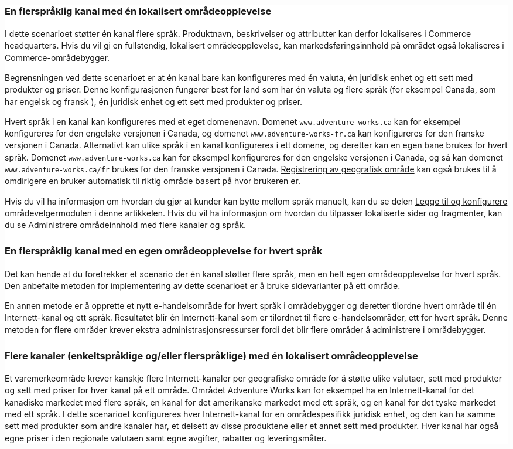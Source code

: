 ### <a name="multi-language-channel-that-has-a-single-localized-site-experience"></a>En flerspråklig kanal med én lokalisert områdeopplevelse

I dette scenarioet støtter én kanal flere språk. Produktnavn, beskrivelser og attributter kan derfor lokaliseres i Commerce headquarters. Hvis du vil gi en fullstendig, lokalisert områdeopplevelse, kan markedsføringsinnhold på området også lokaliseres i Commerce-områdebygger.

Begrensningen ved dette scenarioet er at én kanal bare kan konfigureres med én valuta, én juridisk enhet og ett sett med produkter og priser. Denne konfigurasjonen fungerer best for land som har én valuta og flere språk (for eksempel Canada, som har engelsk og fransk ), én juridisk enhet og ett sett med produkter og priser.

Hvert språk i en kanal kan konfigureres med et eget domenenavn. Domenet `www.adventure-works.ca` kan for eksempel konfigureres for den engelske versjonen i Canada, og domenet `www.adventure-works-fr.ca` kan konfigureres for den franske versjonen i Canada. Alternativt kan ulike språk i en kanal konfigureres i ett domene, og deretter kan en egen bane brukes for hvert språk. Domenet `www.adventure-works.ca` kan for eksempel konfigureres for den engelske versjonen i Canada, og så kan domenet `www.adventure-works.ca/fr` brukes for den franske versjonen i Canada. [Registrering av geografisk område](geo-detection-redirection.md) kan også brukes til å omdirigere en bruker automatisk til riktig område basert på hvor brukeren er.

Hvis du vil ha informasjon om hvordan du gjør at kunder kan bytte mellom språk manuelt, kan du se delen [Legge til og konfigurere områdevelgermodulen](#add-and-configure-the-site-picker-module) i denne artikkelen. Hvis du vil ha informasjon om hvordan du tilpasser lokaliserte sider og fragmenter, kan du se [Administrere områdeinnhold med flere kanaler og språk](#manage-site-content-that-has-multiple-channels-and-languages).

### <a name="multi-language-channel-that-has-a-different-site-experience-per-language"></a>En flerspråklig kanal med en egen områdeopplevelse for hvert språk

Det kan hende at du foretrekker et scenario der én kanal støtter flere språk, men en helt egen områdeopplevelse for hvert språk. Den anbefalte metoden for implementering av dette scenarioet er å bruke [sidevarianter](#implement-page-variants-for-each-language) på ett område.

En annen metode er å opprette et nytt e-handelsområde for hvert språk i områdebygger og deretter tilordne hvert område til én Internett-kanal og ett språk. Resultatet blir én Internett-kanal som er tilordnet til flere e-handelsområder, ett for hvert språk. Denne metoden for flere områder krever ekstra administrasjonsressurser fordi det blir flere områder å administrere i områdebygger.

### <a name="multiple-channels-single-language-andor-multi-language-that-have-a-single-localized-site-experience"></a>Flere kanaler (enkeltspråklige og/eller flerspråklige) med én lokalisert områdeopplevelse

Et varemerkeområde krever kanskje flere Internett-kanaler per geografiske område for å støtte ulike valutaer, sett med produkter og sett med priser for hver kanal på ett område. Området Adventure Works kan for eksempel ha en Internett-kanal for det kanadiske markedet med flere språk, en kanal for det amerikanske markedet med ett språk, og en kanal for det tyske markedet med ett språk. I dette scenarioet konfigureres hver Internett-kanal for en områdespesifikk juridisk enhet, og den kan ha samme sett med produkter som andre kanaler har, et delsett av disse produktene eller et annet sett med produkter. Hver kanal har også egne priser i den regionale valutaen samt egne avgifter, rabatter og leveringsmåter.
